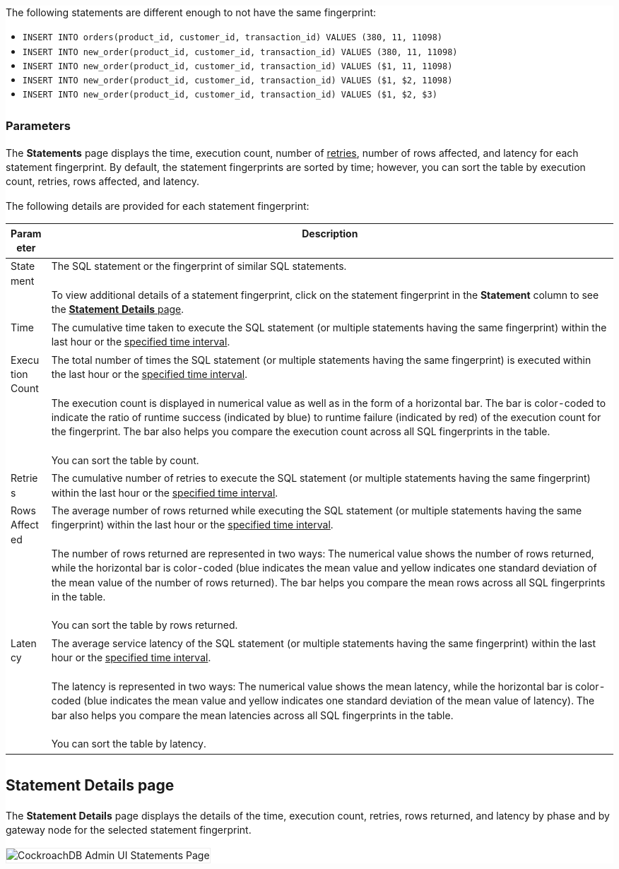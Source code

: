 The following statements are different enough to not have the same fingerprint:

- `INSERT INTO orders(product_id, customer_id, transaction_id) VALUES (380, 11, 11098)`
- `INSERT INTO new_order(product_id, customer_id, transaction_id) VALUES (380, 11, 11098)`
- `INSERT INTO new_order(product_id, customer_id, transaction_id) VALUES ($1, 11, 11098)`
- `INSERT INTO new_order(product_id, customer_id, transaction_id) VALUES ($1, $2, 11098)`
- `INSERT INTO new_order(product_id, customer_id, transaction_id) VALUES ($1, $2, $3)`

### Parameters

The **Statements** page displays the time, execution count, number of [retries](transactions.html#transaction-retries), number of rows affected, and latency for each statement fingerprint. By default, the statement fingerprints are sorted by time; however, you can sort the table by execution count, retries, rows affected, and latency.

The following details are provided for each statement fingerprint:

Parameter | Description
-----|------------
Statement | The SQL statement or the fingerprint of similar SQL statements.<br><br>To view additional details of a statement fingerprint, click on the statement fingerprint in the **Statement** column to see the [**Statement Details** page](#statement-details-page).
Time | The cumulative time taken to execute the SQL statement (or multiple statements having the same fingerprint) within the last hour or the [specified time interval](#limitation).
Execution Count | The total number of times the SQL statement (or multiple statements having the same fingerprint) is executed within the last hour or the [specified time interval](#limitation). <br><br>The execution count is displayed in numerical value as well as in the form of a horizontal bar. The bar is color-coded to indicate the ratio of runtime success (indicated by blue) to runtime failure (indicated by red) of the execution count for the fingerprint. The bar also helps you compare the execution count across all SQL fingerprints in the table. <br><br>You can sort the table by count.
Retries | The cumulative number of retries to execute the SQL statement (or multiple statements having the same fingerprint) within the last hour or the [specified time interval](#limitation).
Rows Affected | The average number of rows returned while executing the SQL statement (or multiple statements having the same fingerprint) within the last hour or the [specified time interval](#limitation). <br><br>The number of rows returned are represented in two ways: The numerical value shows the number of rows returned, while the horizontal bar is color-coded (blue indicates the mean value and yellow indicates one standard deviation of the mean value of the number of rows returned). The bar helps you compare the mean rows across all SQL fingerprints in the table. <br><br>You can sort the table by rows returned.
Latency | The average service latency of the SQL statement (or multiple statements having the same fingerprint) within the last hour or the [specified time interval](#limitation). <br><br>The latency is represented in two ways: The numerical value shows the mean latency, while the horizontal bar is color-coded (blue indicates the mean value and yellow indicates one standard deviation of the mean value of latency). The bar also helps you compare the mean latencies across all SQL fingerprints in the table. <br><br>You can sort the table by latency.

## Statement Details page

The **Statement Details** page displays the details of the time, execution count, retries, rows returned, and latency by phase and by gateway node for the selected statement fingerprint.

<img src="{{ 'images/v2.1/admin_ui_statements_details_page.png' | relative_url }}" alt="CockroachDB Admin UI Statements Page" style="border:1px solid #eee;max-width:100%" />
